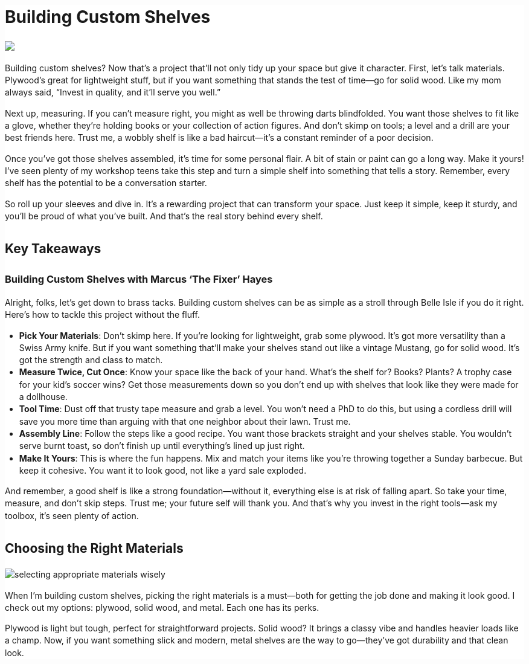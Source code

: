 <h1>Building Custom Shelves</h1><p><img src="/images/https://github.com/rhinobotsolutionz/HomeServiceBuzz.com/blob/main/images/building-custom-shelves-pin%2220250502_164410%22.png}}"></p>Building custom shelves? Now that’s a project that’ll not only tidy up your space but give it character. First, let’s talk materials. Plywood’s great for lightweight stuff, but if you want something that stands the test of time—go for solid wood. Like my mom always said, “Invest in quality, and it’ll serve you well.”

Next up, measuring. If you can’t measure right, you might as well be throwing darts blindfolded. You want those shelves to fit like a glove, whether they’re holding books or your collection of action figures. And don’t skimp on tools; a level and a drill are your best friends here. Trust me, a wobbly shelf is like a bad haircut—it’s a constant reminder of a poor decision.

Once you’ve got those shelves assembled, it’s time for some personal flair. A bit of stain or paint can go a long way. Make it yours! I’ve seen plenty of my workshop teens take this step and turn a simple shelf into something that tells a story. Remember, every shelf has the potential to be a conversation starter.

So roll up your sleeves and dive in. It’s a rewarding project that can transform your space. Just keep it simple, keep it sturdy, and you’ll be proud of what you’ve built. And that’s the real story behind every shelf.

## Key Takeaways

### Building Custom Shelves with Marcus ‘The Fixer’ Hayes

Alright, folks, let’s get down to brass tacks. Building custom shelves can be as simple as a stroll through Belle Isle if you do it right. Here’s how to tackle this project without the fluff.

*   **Pick Your Materials**: Don’t skimp here. If you’re looking for lightweight, grab some plywood. It’s got more versatility than a Swiss Army knife. But if you want something that’ll make your shelves stand out like a vintage Mustang, go for solid wood. It’s got the strength and class to match.
*   **Measure Twice, Cut Once**: Know your space like the back of your hand. What’s the shelf for? Books? Plants? A trophy case for your kid’s soccer wins? Get those measurements down so you don’t end up with shelves that look like they were made for a dollhouse.
*   **Tool Time**: Dust off that trusty tape measure and grab a level. You won’t need a PhD to do this, but using a cordless drill will save you more time than arguing with that one neighbor about their lawn. Trust me.
*   **Assembly Line**: Follow the steps like a good recipe. You want those brackets straight and your shelves stable. You wouldn’t serve burnt toast, so don’t finish up until everything’s lined up just right.
*   **Make It Yours**: This is where the fun happens. Mix and match your items like you’re throwing together a Sunday barbecue. But keep it cohesive. You want it to look good, not like a yard sale exploded.

And remember, a good shelf is like a strong foundation—without it, everything else is at risk of falling apart. So take your time, measure, and don’t skip steps. Trust me; your future self will thank you. And that’s why you invest in the right tools—ask my toolbox, it’s seen plenty of action.

## Choosing the Right Materials

![selecting appropriate materials wisely](https://homeservicebuzz.com/wp-content/uploads/2025/03/selecting_appropriate_materials_wisely.jpg)

When I’m building custom shelves, picking the right materials is a must—both for getting the job done and making it look good. I check out my options: plywood, solid wood, and metal. Each one has its perks.

Plywood is light but tough, perfect for straightforward projects. Solid wood? It brings a classy vibe and handles heavier loads like a champ. Now, if you want something slick and modern, metal shelves are the way to go—they’ve got durability and that clean look.
